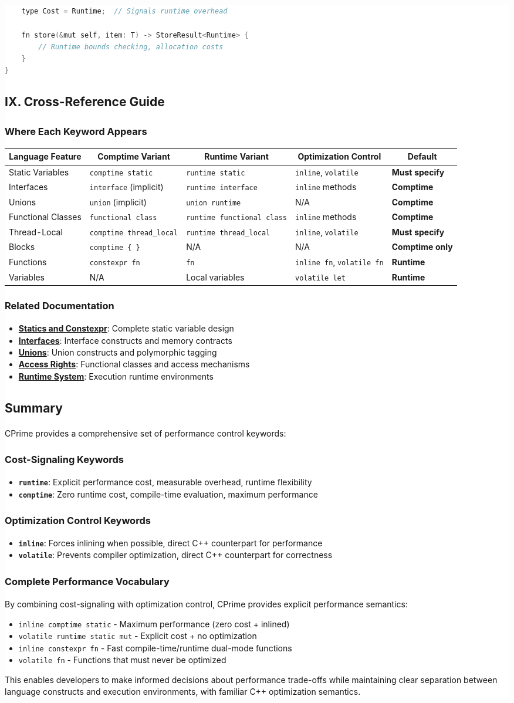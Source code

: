 ```cpp
    type Cost = Runtime;  // Signals runtime overhead
    
    fn store(&mut self, item: T) -> StoreResult<Runtime> {
        // Runtime bounds checking, allocation costs
    }
}
```

## IX. Cross-Reference Guide

### Where Each Keyword Appears

| Language Feature | Comptime Variant | Runtime Variant | Optimization Control | Default |
|------------------|------------------|-----------------|----------------------|---------|
| Static Variables | `comptime static` | `runtime static` | `inline`, `volatile` | **Must specify** |
| Interfaces | `interface` (implicit) | `runtime interface` | `inline` methods | **Comptime** |
| Unions | `union` (implicit) | `union runtime` | N/A | **Comptime** |
| Functional Classes | `functional class` | `runtime functional class` | `inline` methods | **Comptime** |
| Thread-Local | `comptime thread_local` | `runtime thread_local` | `inline`, `volatile` | **Must specify** |
| Blocks | `comptime { }` | N/A | N/A | **Comptime only** |
| Functions | `constexpr fn` | `fn` | `inline fn`, `volatile fn` | **Runtime** |
| Variables | N/A | Local variables | `volatile let` | **Runtime** |

### Related Documentation

- **[Statics and Constexpr](statics-and-constexpr.md)**: Complete static variable design
- **[Interfaces](interfaces.md)**: Interface constructs and memory contracts  
- **[Unions](unions.md)**: Union constructs and polymorphic tagging
- **[Access Rights](access-rights.md)**: Functional classes and access mechanisms
- **[Runtime System](runtime-system.md)**: Execution runtime environments

## Summary

CPrime provides a comprehensive set of performance control keywords:

### Cost-Signaling Keywords
- **`runtime`**: Explicit performance cost, measurable overhead, runtime flexibility
- **`comptime`**: Zero runtime cost, compile-time evaluation, maximum performance

### Optimization Control Keywords  
- **`inline`**: Forces inlining when possible, direct C++ counterpart for performance
- **`volatile`**: Prevents compiler optimization, direct C++ counterpart for correctness

### Complete Performance Vocabulary
By combining cost-signaling with optimization control, CPrime provides explicit performance semantics:
- `inline comptime static` - Maximum performance (zero cost + inlined)
- `volatile runtime static mut` - Explicit cost + no optimization  
- `inline constexpr fn` - Fast compile-time/runtime dual-mode functions
- `volatile fn` - Functions that must never be optimized

This enables developers to make informed decisions about performance trade-offs while maintaining clear separation between language constructs and execution environments, with familiar C++ optimization semantics.